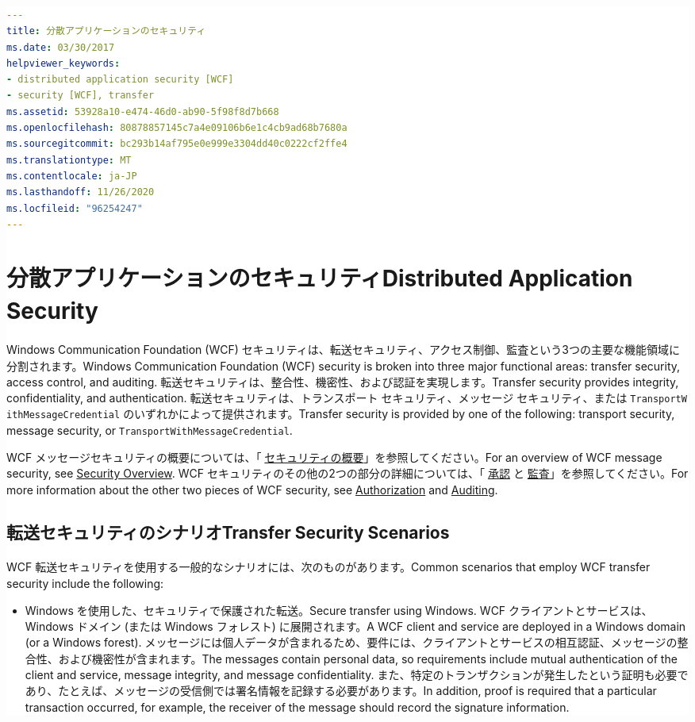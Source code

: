 ```yaml
---
title: 分散アプリケーションのセキュリティ
ms.date: 03/30/2017
helpviewer_keywords:
- distributed application security [WCF]
- security [WCF], transfer
ms.assetid: 53928a10-e474-46d0-ab90-5f98f8d7b668
ms.openlocfilehash: 80878857145c7a4e09106b6e1c4cb9ad68b7680a
ms.sourcegitcommit: bc293b14af795e0e999e3304dd40c0222cf2ffe4
ms.translationtype: MT
ms.contentlocale: ja-JP
ms.lasthandoff: 11/26/2020
ms.locfileid: "96254247"
---
```

# <a name="distributed-application-security"></a><span data-ttu-id="aaff2-102">分散アプリケーションのセキュリティ</span><span class="sxs-lookup"><span data-stu-id="aaff2-102">Distributed Application Security</span></span>

<span data-ttu-id="aaff2-103">Windows Communication Foundation (WCF) セキュリティは、転送セキュリティ、アクセス制御、監査という3つの主要な機能領域に分割されます。</span><span class="sxs-lookup"><span data-stu-id="aaff2-103">Windows Communication Foundation (WCF) security is broken into three major functional areas: transfer security, access control, and auditing.</span></span> <span data-ttu-id="aaff2-104">転送セキュリティは、整合性、機密性、および認証を実現します。</span><span class="sxs-lookup"><span data-stu-id="aaff2-104">Transfer security provides integrity, confidentiality, and authentication.</span></span> <span data-ttu-id="aaff2-105">転送セキュリティは、トランスポート セキュリティ、メッセージ セキュリティ、または `TransportWithMessageCredential` のいずれかによって提供されます。</span><span class="sxs-lookup"><span data-stu-id="aaff2-105">Transfer security is provided by one of the following: transport security, message security, or `TransportWithMessageCredential`.</span></span>  
  
 <span data-ttu-id="aaff2-106">WCF メッセージセキュリティの概要については、「 [セキュリティの概要](security-overview.md)」を参照してください。</span><span class="sxs-lookup"><span data-stu-id="aaff2-106">For an overview of WCF message security, see [Security Overview](security-overview.md).</span></span> <span data-ttu-id="aaff2-107">WCF セキュリティのその他の2つの部分の詳細については、「 [承認](authorization-in-wcf.md) と [監査](auditing-security-events.md)」を参照してください。</span><span class="sxs-lookup"><span data-stu-id="aaff2-107">For more information about the other two pieces of WCF security, see [Authorization](authorization-in-wcf.md) and [Auditing](auditing-security-events.md).</span></span>  
  
## <a name="transfer-security-scenarios"></a><span data-ttu-id="aaff2-108">転送セキュリティのシナリオ</span><span class="sxs-lookup"><span data-stu-id="aaff2-108">Transfer Security Scenarios</span></span>  

 <span data-ttu-id="aaff2-109">WCF 転送セキュリティを使用する一般的なシナリオには、次のものがあります。</span><span class="sxs-lookup"><span data-stu-id="aaff2-109">Common scenarios that employ WCF transfer security include the following:</span></span>  
  
- <span data-ttu-id="aaff2-110">Windows を使用した、セキュリティで保護された転送。</span><span class="sxs-lookup"><span data-stu-id="aaff2-110">Secure transfer using Windows.</span></span> <span data-ttu-id="aaff2-111">WCF クライアントとサービスは、Windows ドメイン (または Windows フォレスト) に展開されます。</span><span class="sxs-lookup"><span data-stu-id="aaff2-111">A WCF client and service are deployed in a Windows domain (or a Windows forest).</span></span> <span data-ttu-id="aaff2-112">メッセージには個人データが含まれるため、要件には、クライアントとサービスの相互認証、メッセージの整合性、および機密性が含まれます。</span><span class="sxs-lookup"><span data-stu-id="aaff2-112">The messages contain personal data, so requirements include mutual authentication of the client and service, message integrity, and message confidentiality.</span></span> <span data-ttu-id="aaff2-113">また、特定のトランザクションが発生したという証明も必要であり、たとえば、メッセージの受信側では署名情報を記録する必要があります。</span><span class="sxs-lookup"><span data-stu-id="aaff2-113">In addition, proof is required that a particular transaction occurred, for example, the receiver of the message should record the signature information.</span></span>  
  